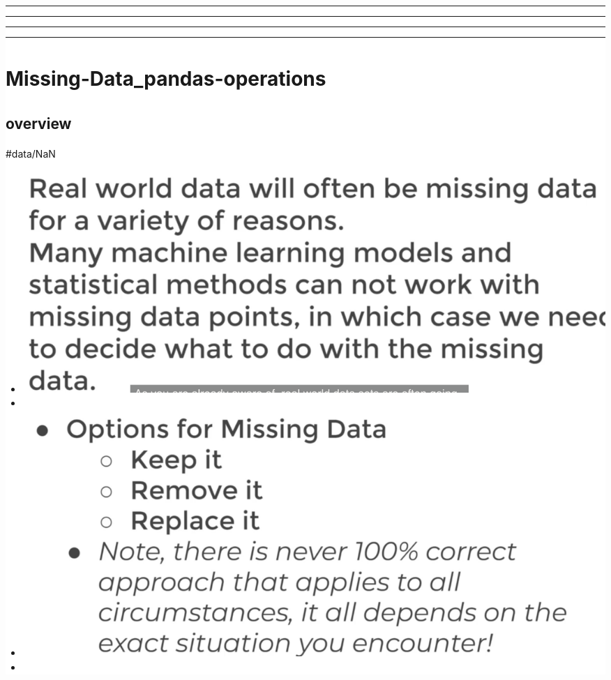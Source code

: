

---














---
---
---

# Missing-Data_pandas-operations
## overview
#data/NaN

- ![](../z/aharo_159.png)
- 
- ![](../z/aharo_160.png)
- 